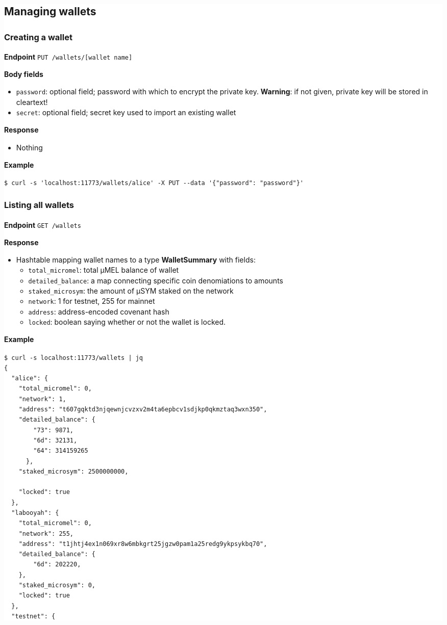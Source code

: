 
## Managing wallets

### Creating a wallet

**Endpoint**
`PUT /wallets/[wallet name]`

**Body fields**

- `password`: optional field; password with which to encrypt the private key. **Warning**: if not given, private key will be stored in cleartext!
- `secret`: optional field; secret key used to import an existing wallet

**Response**

- Nothing

**Example**

```shell
$ curl -s 'localhost:11773/wallets/alice' -X PUT --data '{"password": "password"}'
```

### Listing all wallets

**Endpoint**
`GET /wallets`

**Response**

- Hashtable mapping wallet names to a type **WalletSummary** with fields:
  - `total_micromel`: total µMEL balance of wallet
  - `detailed_balance`: a map connecting specific coin denomiations to amounts
  - `staked_microsym`: the amount of µSYM staked on the network
  - `network`: 1 for testnet, 255 for mainnet
  - `address`: address-encoded covenant hash
  - `locked`: boolean saying whether or not the wallet is locked.

**Example**

```shell
$ curl -s localhost:11773/wallets | jq
{
  "alice": {
    "total_micromel": 0,
    "network": 1,
    "address": "t607gqktd3njqewnjcvzxv2m4ta6epbcv1sdjkp0qkmztaq3wxn350",
    "detailed_balance": {
		"73": 9871,
        "6d": 32131,
        "64": 314159265
      },
    "staked_microsym": 2500000000,

    "locked": true
  },
  "labooyah": {
    "total_micromel": 0,
    "network": 255,
    "address": "t1jhtj4ex1n069xr8w6mbkgrt25jgzw0pam1a25redg9ykpsykbq70",
    "detailed_balance": {
		"6d": 202220,
    },
    "staked_microsym": 0,
    "locked": true
  },
  "testnet": {
```